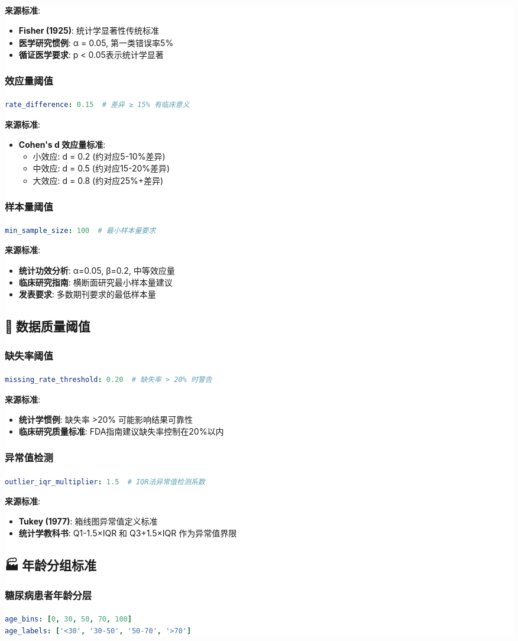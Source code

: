 **来源标准**:
- **Fisher (1925)**: 统计学显著性传统标准
- **医学研究惯例**: α = 0.05, 第一类错误率5%
- **循证医学要求**: p < 0.05表示统计学显著

### 效应量阈值
```yaml
rate_difference: 0.15  # 差异 ≥ 15% 有临床意义
```

**来源标准**:
- **Cohen's d 效应量标准**:
  - 小效应: d = 0.2 (约对应5-10%差异)
  - 中效应: d = 0.5 (约对应15-20%差异)
  - 大效应: d = 0.8 (约对应25%+差异)

### 样本量阈值
```yaml
min_sample_size: 100  # 最小样本量要求
```

**来源标准**:
- **统计功效分析**: α=0.05, β=0.2, 中等效应量
- **临床研究指南**: 横断面研究最小样本量建议
- **发表要求**: 多数期刊要求的最低样本量

## 🔬 数据质量阈值

### 缺失率阈值
```yaml
missing_rate_threshold: 0.20  # 缺失率 > 20% 时警告
```

**来源标准**:
- **统计学惯例**: 缺失率 >20% 可能影响结果可靠性
- **临床研究质量标准**: FDA指南建议缺失率控制在20%以内

### 异常值检测
```yaml
outlier_iqr_multiplier: 1.5  # IQR法异常值检测系数
```

**来源标准**:
- **Tukey (1977)**: 箱线图异常值定义标准
- **统计学教科书**: Q1-1.5×IQR 和 Q3+1.5×IQR 作为异常值界限

## 🏭 年龄分组标准

### 糖尿病患者年龄分层
```yaml
age_bins: [0, 30, 50, 70, 100]
age_labels: ['<30', '30-50', '50-70', '>70']
```
